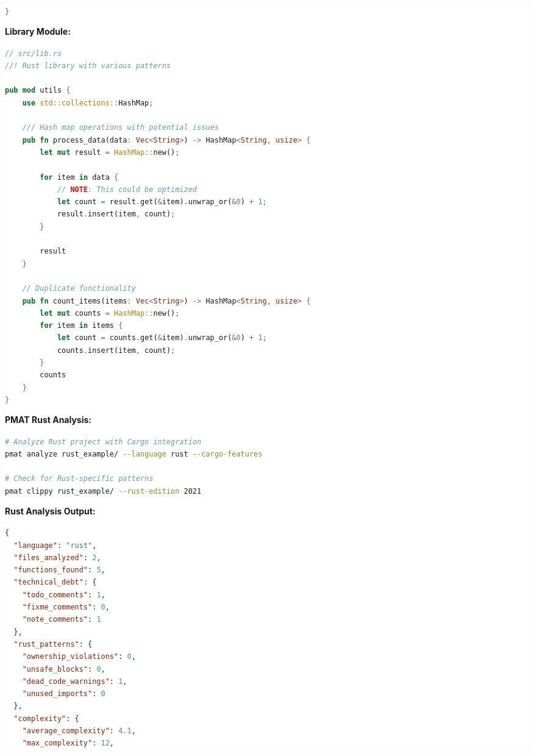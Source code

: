 ```rust
}
```

**Library Module:**
```rust
// src/lib.rs
//! Rust library with various patterns

pub mod utils {
    use std::collections::HashMap;
    
    /// Hash map operations with potential issues
    pub fn process_data(data: Vec<String>) -> HashMap<String, usize> {
        let mut result = HashMap::new();
        
        for item in data {
            // NOTE: This could be optimized
            let count = result.get(&item).unwrap_or(&0) + 1;
            result.insert(item, count);
        }
        
        result
    }
    
    // Duplicate functionality
    pub fn count_items(items: Vec<String>) -> HashMap<String, usize> {
        let mut counts = HashMap::new();
        for item in items {
            let count = counts.get(&item).unwrap_or(&0) + 1;
            counts.insert(item, count);
        }
        counts
    }
}
```

**PMAT Rust Analysis:**
```bash
# Analyze Rust project with Cargo integration
pmat analyze rust_example/ --language rust --cargo-features

# Check for Rust-specific patterns
pmat clippy rust_example/ --rust-edition 2021
```

**Rust Analysis Output:**
```json
{
  "language": "rust",
  "files_analyzed": 2,
  "functions_found": 5,
  "technical_debt": {
    "todo_comments": 1,
    "fixme_comments": 0,
    "note_comments": 1
  },
  "rust_patterns": {
    "ownership_violations": 0,
    "unsafe_blocks": 0,
    "dead_code_warnings": 1,
    "unused_imports": 0
  },
  "complexity": {
    "average_complexity": 4.1,
    "max_complexity": 12,
```